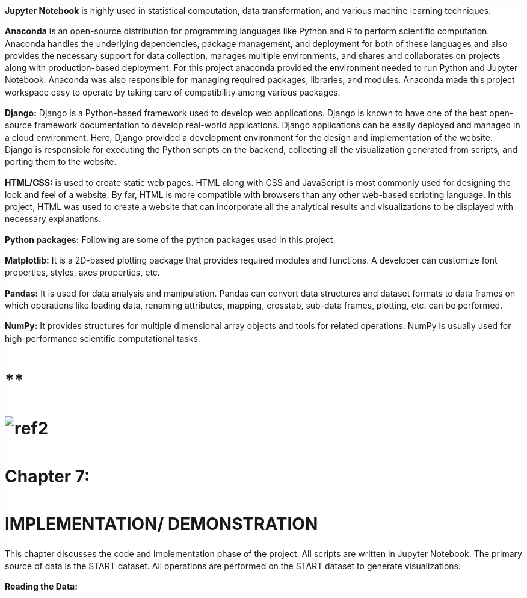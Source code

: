 **Jupyter Notebook** is highly used in statistical computation, data transformation, and various machine learning techniques. 

**Anaconda** is an open-source distribution for programming languages like Python and R to perform scientific computation. Anaconda handles the underlying dependencies, package management, and deployment for both of these languages and also provides the necessary support for data collection, manages multiple environments, and shares and collaborates on projects along with production-based deployment. For this project anaconda provided the environment needed to run Python and Jupyter Notebook. Anaconda was also responsible for managing required packages, libraries, and modules. Anaconda made this project workspace easy to operate by taking care of compatibility among various packages.

**Django:** Django is a Python-based framework used to develop web applications. Django is known to have one of the best open-source framework documentation to develop real-world applications. Django applications can be easily deployed and managed in a cloud environment. Here, Django provided a development environment for the design and implementation of the website. Django is responsible for executing the Python scripts on the backend, collecting all the visualization generated from scripts, and porting them to the website. 

**HTML/CSS:** is used to create static web pages. HTML along with CSS and JavaScript is most commonly used for designing the look and feel of a website. By far, HTML is more compatible with browsers than any other web-based scripting language. In this project, HTML was used to create a website that can incorporate all the analytical results and visualizations to be displayed with necessary explanations. 

**Python packages:** Following are some of the python packages used in this project.

**Matplotlib:** It is a 2D-based plotting package that provides required modules and functions. A developer can customize font properties, styles, axes properties, etc. 

**Pandas:** It is used for data analysis and manipulation. Pandas can convert data structures and dataset formats to data frames on which operations like loading data, renaming attributes, mapping, crosstab, sub-data frames, plotting, etc. can be performed. 

**NumPy:** It provides structures for multiple dimensional array objects and tools for related operations. NumPy is usually used for high-performance scientific computational tasks. 

# <a name="_pwcnx5dn1doa"></a>**


# ![ref2]
# <a name="_ksljusgbecn3"></a><a name="_bur7bkn9x863"></a>**Chapter 7:**
# <a name="_jowl09jbbem"></a>**IMPLEMENTATION/ DEMONSTRATION**

This chapter discusses the code and implementation phase of the project. All scripts are written in Jupyter Notebook. The primary source of data is the START dataset. All operations are performed on the START dataset to generate visualizations.

**Reading the Data:**


[ref1]: Aspose.Words.2dc75703-4c40-4e51-ae95-9bcd8b3a8cce.001.png
[ref2]: Aspose.Words.2dc75703-4c40-4e51-ae95-9bcd8b3a8cce.002.png